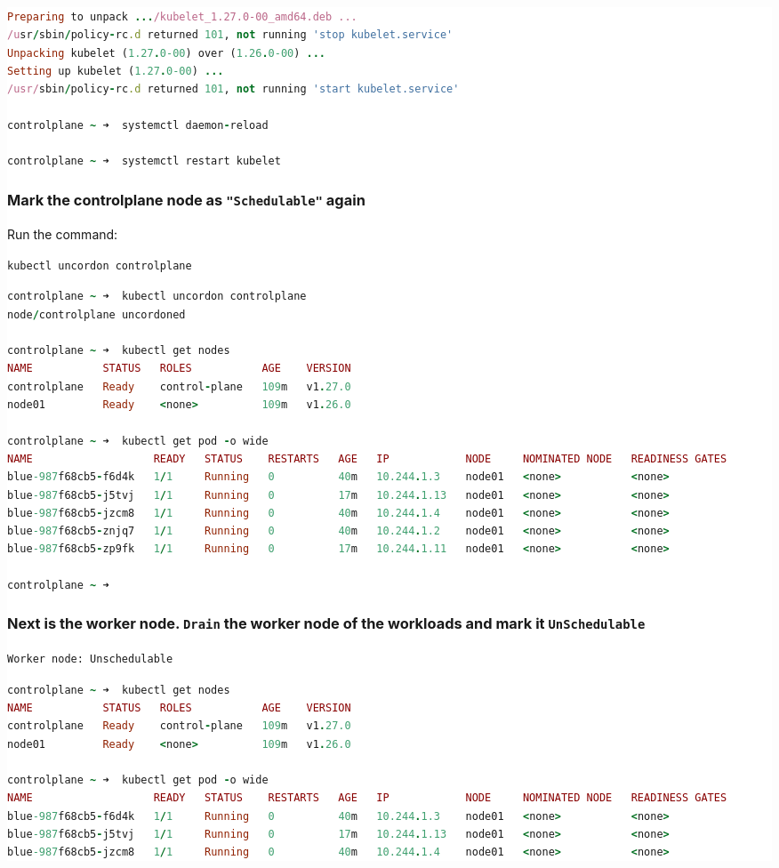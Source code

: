 ```ruby
Preparing to unpack .../kubelet_1.27.0-00_amd64.deb ...
/usr/sbin/policy-rc.d returned 101, not running 'stop kubelet.service'
Unpacking kubelet (1.27.0-00) over (1.26.0-00) ...
Setting up kubelet (1.27.0-00) ...
/usr/sbin/policy-rc.d returned 101, not running 'start kubelet.service'

controlplane ~ ➜  systemctl daemon-reload

controlplane ~ ➜  systemctl restart kubelet

```

### Mark the controlplane node as ```"Schedulable"``` again

Run the command: 

    kubectl uncordon controlplane

```ruby
controlplane ~ ➜  kubectl uncordon controlplane 
node/controlplane uncordoned

controlplane ~ ➜  kubectl get nodes
NAME           STATUS   ROLES           AGE    VERSION
controlplane   Ready    control-plane   109m   v1.27.0
node01         Ready    <none>          109m   v1.26.0

controlplane ~ ➜  kubectl get pod -o wide
NAME                   READY   STATUS    RESTARTS   AGE   IP            NODE     NOMINATED NODE   READINESS GATES
blue-987f68cb5-f6d4k   1/1     Running   0          40m   10.244.1.3    node01   <none>           <none>
blue-987f68cb5-j5tvj   1/1     Running   0          17m   10.244.1.13   node01   <none>           <none>
blue-987f68cb5-jzcm8   1/1     Running   0          40m   10.244.1.4    node01   <none>           <none>
blue-987f68cb5-znjq7   1/1     Running   0          40m   10.244.1.2    node01   <none>           <none>
blue-987f68cb5-zp9fk   1/1     Running   0          17m   10.244.1.11   node01   <none>           <none>

controlplane ~ ➜  
```


### Next is the worker node. ```Drain``` the worker node of the workloads and mark it ```UnSchedulable```

    Worker node: Unschedulable

```ruby
controlplane ~ ➜  kubectl get nodes
NAME           STATUS   ROLES           AGE    VERSION
controlplane   Ready    control-plane   109m   v1.27.0
node01         Ready    <none>          109m   v1.26.0

controlplane ~ ➜  kubectl get pod -o wide
NAME                   READY   STATUS    RESTARTS   AGE   IP            NODE     NOMINATED NODE   READINESS GATES
blue-987f68cb5-f6d4k   1/1     Running   0          40m   10.244.1.3    node01   <none>           <none>
blue-987f68cb5-j5tvj   1/1     Running   0          17m   10.244.1.13   node01   <none>           <none>
blue-987f68cb5-jzcm8   1/1     Running   0          40m   10.244.1.4    node01   <none>           <none>
```